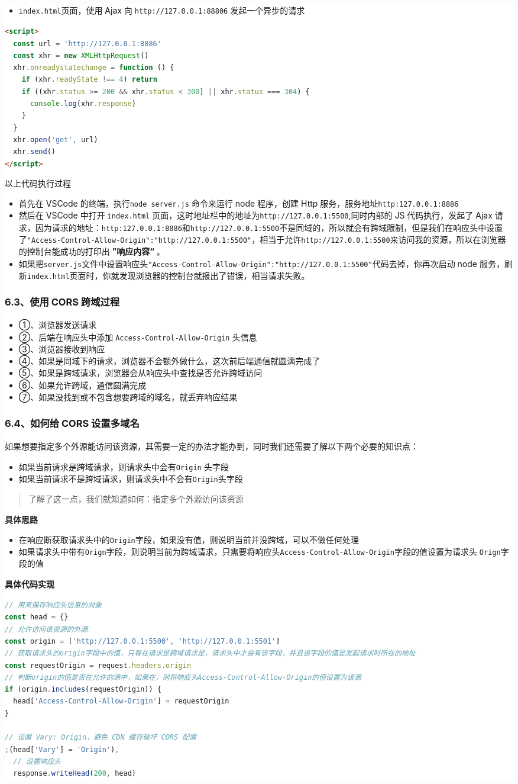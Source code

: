 - `index.html`页面，使用 Ajax 向 `http://127.0.0.1:88806` 发起一个异步的请求

```html
<script>
  const url = 'http://127.0.0.1:8886'
  const xhr = new XMLHttpRequest()
  xhr.onreadystatechange = function () {
    if (xhr.readyState !== 4) return
    if ((xhr.status >= 200 && xhr.status < 300) || xhr.status === 304) {
      console.log(xhr.response)
    }
  }
  xhr.open('get', url)
  xhr.send()
</script>
```

以上代码执行过程

- 首先在 VSCode 的终端，执行`node server.js` 命令来运行 node 程序，创建 Http 服务，服务地址`http:127.0.0.1:8886`
- 然后在 VSCode 中打开 `index.html` 页面，这时地址栏中的地址为`http://127.0.0.1:5500`,同时内部的 JS 代码执行，发起了 Ajax 请求，因为请求的地址：`http:127.0.0.1:8886`和`http://127.0.0.1:5500`不是同域的，所以就会有跨域限制，但是我们在响应头中设置了`"Access-Control-Allow-Origin":"http://127.0.0.1:5500"`，相当于允许`http://127.0.0.1:5500`来访问我的资源，所以在浏览器的控制台能成功的打印出 **”响应内容“** 。
- 如果把`server.js`文件中设置响应头`"Access-Control-Allow-Origin":"http://127.0.0.1:5500"`代码去掉，你再次启动 node 服务，刷新`index.html`页面时，你就发现浏览器的控制台就报出了错误，相当请求失败。

### 6.3、使用 CORS 跨域过程

- ①、浏览器发送请求
- ②、后端在响应头中添加 `Access-Control-Allow-Origin` 头信息
- ③、浏览器接收到响应
- ④、如果是同域下的请求，浏览器不会额外做什么，这次前后端通信就圆满完成了
- ⑤、如果是跨域请求，浏览器会从响应头中查找是否允许跨域访问
- ⑥、如果允许跨域，通信圆满完成
- ⑦、如果没找到或不包含想要跨域的域名，就丢弃响应结果

### 6.4、如何给 CORS 设置多域名

如果想要指定多个外源能访问该资源，其需要一定的办法才能办到，同时我们还需要了解以下两个必要的知识点：

- 如果当前请求是跨域请求，则请求头中会有`Origin` 头字段
- 如果当前请求不是跨域请求，则请求头中不会有`Origin`头字段

> 了解了这一点，我们就知道如何：指定多个外源访问该资源

**具体思路**

- 在响应断获取请求头中的`Origin`字段，如果没有值，则说明当前并没跨域，可以不做任何处理
- 如果请求头中带有`Orign`字段，则说明当前为跨域请求，只需要将响应头`Access-Control-Allow-Origin`字段的值设置为请求头 `Orign`字段的值

**具体代码实现**

```js
// 用来保存响应头信息的对象
const head = {}
// 允许访问该资源的外源
const origin = ['http://127.0.0.1:5500', 'http://127.0.0.1:5501']
// 获取请求头的origin字段中的值，只有在请求是跨域请求是，请求头中才会有该字段，并且该字段的值是发起请求时所在的地址
const requestOrigin = request.headers.origin
// 判断origin的值是否在允许的源中，如果在，则将响应头Access-Control-Allow-Origin的值设置为该源
if (origin.includes(requestOrigin)) {
  head['Access-Control-Allow-Origin'] = requestOrigin
}

// 设置 Vary: Origin，避免 CDN 缓存破坏 CORS 配置
;(head['Vary'] = 'Origin'),
  // 设置响应头
  response.writeHead(200, head)
```